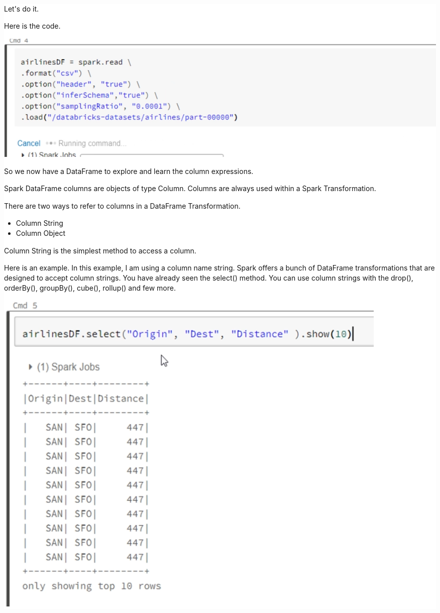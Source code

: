 Let's do it.

Here is the code.

![img_89.png](img_89.png)

So we now have a DataFrame to explore and learn the column expressions.

Spark DataFrame columns are objects of type Column. Columns are always used within a Spark Transformation.

There are two ways to refer to columns in a DataFrame Transformation.

* Column String
* Column Object

Column String is the simplest method to access a column.

Here is an example. In this example, I am using a column name string.
Spark offers a bunch of DataFrame transformations that are designed to accept column strings.
You have already seen the select() method.
You can use column strings with the drop(), orderBy(), groupBy(), cube(), rollup() and few more.

![img_91.png](img_91.png)
